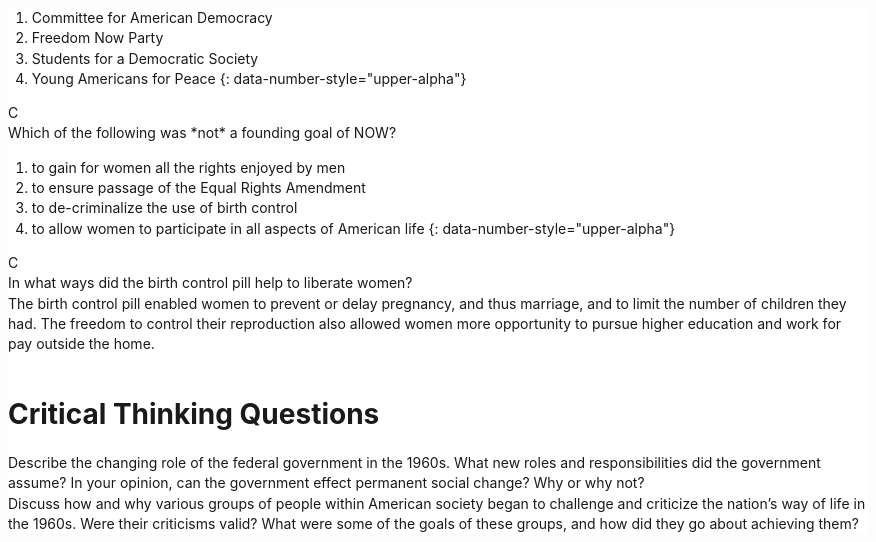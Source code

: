 1.  Committee for American Democracy
2.  Freedom Now Party
3.  Students for a Democratic Society
4.  Young Americans for Peace
{: data-number-style="upper-alpha"}

</div>
<div data-type="solution" class="solution" markdown="1">
C

</div>
</div>

<div data-type="exercise" class="exercise">
<div data-type="problem" class="problem" markdown="1">
Which of the following was *not* a founding goal of NOW?

1.  to gain for women all the rights enjoyed by men
2.  to ensure passage of the Equal Rights Amendment
3.  to de-criminalize the use of birth control
4.  to allow women to participate in all aspects of American life
{: data-number-style="upper-alpha"}

</div>
<div data-type="solution" class="solution" markdown="1">
C

</div>
</div>

<div data-type="exercise" class="exercise">
<div data-type="problem" class="problem" markdown="1">
In what ways did the birth control pill help to liberate women?

</div>
<div data-type="solution" class="solution" markdown="1">
The birth control pill enabled women to prevent or delay pregnancy, and thus marriage, and to limit the number of children they had. The freedom to control their reproduction also allowed women more opportunity to pursue higher education and work for pay outside the home.

</div>
</div>

# Critical Thinking Questions

<div data-type="exercise" class="exercise">
<div data-type="problem" class="problem" markdown="1">
Describe the changing role of the federal government in the 1960s. What new roles and responsibilities did the government assume? In your opinion, can the government effect permanent social change? Why or why not?

</div>
</div>

<div data-type="exercise" class="exercise">
<div data-type="problem" class="problem" markdown="1">
Discuss how and why various groups of people within American society began to challenge and criticize the nation’s way of life in the 1960s. Were their criticisms valid? What were some of the goals of these groups, and how did they go about achieving them?
